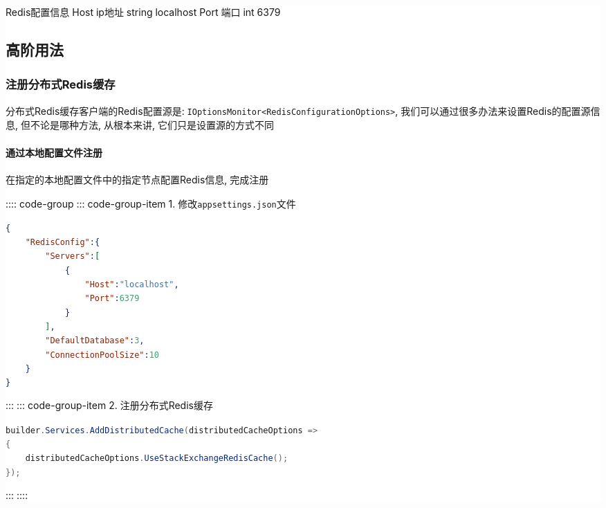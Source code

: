   <td colspan=2>Redis配置信息</td>
  <td> </td>
 </tr>
 <tr>
  <td rowspan=12></td>
  <td colspan=2>Host</td>
  <td colspan=2>ip地址</td>
  <td>string</td>
  <td>localhost</td>
 </tr>
 <tr>
  <td colspan=2>Port</td>
  <td colspan=2>端口</td>
  <td>int</td>
  <td>6379</td>
 </tr>
</table>

## 高阶用法

### 注册分布式Redis缓存

分布式Redis缓存客户端的Redis配置源是: `IOptionsMonitor<RedisConfigurationOptions>`, 我们可以通过很多办法来设置Redis的配置源信息, 但不论是哪种方法, 从根本来讲, 它们只是设置源的方式不同

#### 通过本地配置文件注册

在指定的本地配置文件中的指定节点配置Redis信息, 完成注册

:::: code-group
::: code-group-item 1. 修改`appsettings.json`文件
``` appsettings.json
{
    "RedisConfig":{
        "Servers":[
            {
                "Host":"localhost",
                "Port":6379
            }
        ],
        "DefaultDatabase":3,
        "ConnectionPoolSize":10
    }
}
```
:::
::: code-group-item 2. 注册分布式Redis缓存
``` C#
builder.Services.AddDistributedCache(distributedCacheOptions =>
{
    distributedCacheOptions.UseStackExchangeRedisCache();
});
```
:::
::::
